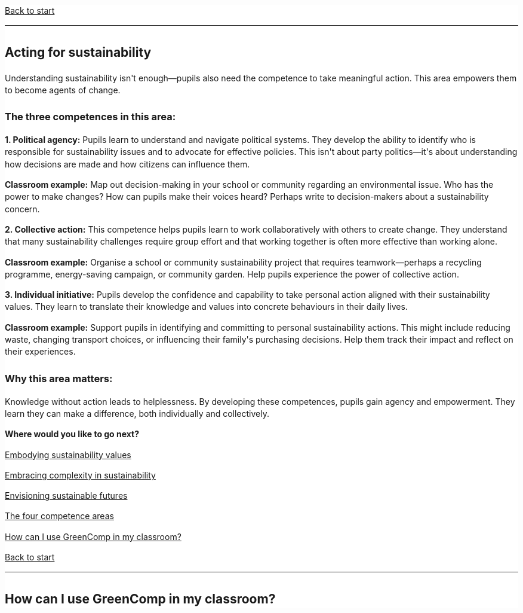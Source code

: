 [Back to start](#greencomp-your-guide-to-sustainability-education)

---

## Acting for sustainability

Understanding sustainability isn't enough—pupils also need the competence to take meaningful action. This area empowers them to become agents of change.

### The three competences in this area:

**1. Political agency:** Pupils learn to understand and navigate political systems. They develop the ability to identify who is responsible for sustainability issues and to advocate for effective policies. This isn't about party politics—it's about understanding how decisions are made and how citizens can influence them.

**Classroom example:** Map out decision-making in your school or community regarding an environmental issue. Who has the power to make changes? How can pupils make their voices heard? Perhaps write to decision-makers about a sustainability concern.

**2. Collective action:** This competence helps pupils learn to work collaboratively with others to create change. They understand that many sustainability challenges require group effort and that working together is often more effective than working alone.

**Classroom example:** Organise a school or community sustainability project that requires teamwork—perhaps a recycling programme, energy-saving campaign, or community garden. Help pupils experience the power of collective action.

**3. Individual initiative:** Pupils develop the confidence and capability to take personal action aligned with their sustainability values. They learn to translate their knowledge and values into concrete behaviours in their daily lives.

**Classroom example:** Support pupils in identifying and committing to personal sustainability actions. This might include reducing waste, changing transport choices, or influencing their family's purchasing decisions. Help them track their impact and reflect on their experiences.

### Why this area matters:

Knowledge without action leads to helplessness. By developing these competences, pupils gain agency and empowerment. They learn they can make a difference, both individually and collectively.

**Where would you like to go next?**

[Embodying sustainability values](#embodying-sustainability-values)

[Embracing complexity in sustainability](#embracing-complexity-in-sustainability)

[Envisioning sustainable futures](#envisioning-sustainable-futures)

[The four competence areas](#the-four-competence-areas)

[How can I use GreenComp in my classroom?](#how-can-i-use-greencomp-in-my-classroom)

[Back to start](#greencomp-your-guide-to-sustainability-education)

---

## How can I use GreenComp in my classroom?
